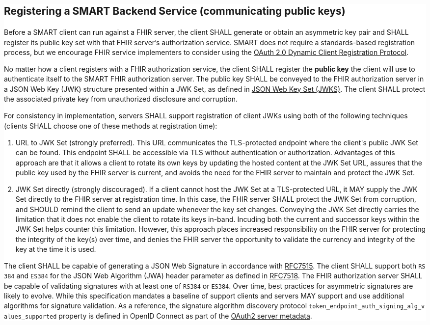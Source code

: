## Registering a SMART Backend Service (communicating public keys)

Before a SMART client can run against a FHIR server, the client SHALL generate
or obtain an asymmetric key pair and SHALL register its public key set with that
FHIR server’s authorization service.  SMART does not require a
standards-based registration process, but we encourage FHIR service implementers to
consider using the [OAuth 2.0 Dynamic Client Registration
Protocol](https://tools.ietf.org/html/draft-ietf-oauth-dyn-reg).

No matter how a client registers with a FHIR authorization service, the
client SHALL register the **public key** the
client will use to authenticate itself to the SMART FHIR authorization server.  The public key SHALL
be conveyed to the FHIR authorization server in a JSON Web Key (JWK) structure presented within
a JWK Set, as defined in
[JSON Web Key Set (JWKS)](https://tools.ietf.org/html/rfc7517).  The client SHALL
protect the associated private key from unauthorized disclosure
and corruption.

For consistency in implementation, servers SHALL support registration of client JWKs using both of the following techniques (clients SHALL choose one of these methods at registration time):

  1. URL to JWK Set (strongly preferred). This URL communicates the TLS-protected
  endpoint where the client's public JWK Set can be found.
  This endpoint SHALL be accessible via TLS without authentication or authorization. Advantages
  of this approach are that
  it allows a client to rotate its own keys by updating the hosted content at the
  JWK Set URL, assures that the public key used by the FHIR server is current, and avoids the
  need for the FHIR server to maintain and protect the JWK Set.

  2. JWK Set directly (strongly discouraged). If a client cannot host the JWK
  Set at a TLS-protected URL, it MAY supply the JWK Set directly to the FHIR server at
  registration time.  In this case, the FHIR server SHALL protect the JWK Set from corruption,
  and SHOULD remind the client to send an update whenever the key set changes.  Conveying
  the JWK Set directly carries the limitation that it does not enable the client to
  rotate its keys in-band.  Incuding both the current and successor keys within the JWK Set
  helps counter this limitation.  However, this approach places increased responsibility
  on the FHIR server for protecting the integrity of the key(s) over time, and denies the FHIR server the
  opportunity to validate the currency and integrity of the key at the time it is used.  

The client SHALL be capable of generating a JSON Web Signature in accordance with [RFC7515](https://tools.ietf.org/html/rfc7515). The client SHALL support both `RS384` and `ES384` for the JSON Web Algorithm (JWA) header parameter as defined in [RFC7518](https://tools.ietf.org/html/rfc7518).
The FHIR authorization server SHALL be capable of validating signatures with at least one of `RS384` or `ES384`.
Over time, best practices for asymmetric signatures are likely to evolve. While this specification mandates a baseline of support clients and servers MAY support and use additional algorithms for signature validation.
As a reference, the signature algorithm discovery protocol `token_endpoint_auth_signing_alg_values_supported` property is defined in OpenID Connect as part of the [OAuth2 server metadata](https://tools.ietf.org/html/rfc8414).
